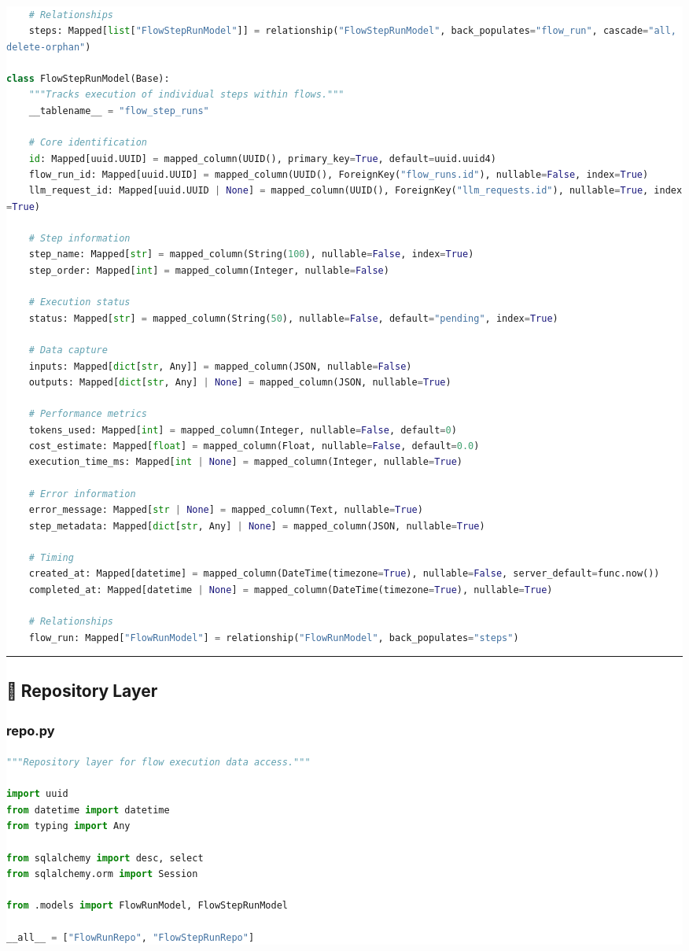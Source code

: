 ```python
    # Relationships
    steps: Mapped[list["FlowStepRunModel"]] = relationship("FlowStepRunModel", back_populates="flow_run", cascade="all, delete-orphan")

class FlowStepRunModel(Base):
    """Tracks execution of individual steps within flows."""
    __tablename__ = "flow_step_runs"

    # Core identification
    id: Mapped[uuid.UUID] = mapped_column(UUID(), primary_key=True, default=uuid.uuid4)
    flow_run_id: Mapped[uuid.UUID] = mapped_column(UUID(), ForeignKey("flow_runs.id"), nullable=False, index=True)
    llm_request_id: Mapped[uuid.UUID | None] = mapped_column(UUID(), ForeignKey("llm_requests.id"), nullable=True, index=True)

    # Step information
    step_name: Mapped[str] = mapped_column(String(100), nullable=False, index=True)
    step_order: Mapped[int] = mapped_column(Integer, nullable=False)

    # Execution status
    status: Mapped[str] = mapped_column(String(50), nullable=False, default="pending", index=True)

    # Data capture
    inputs: Mapped[dict[str, Any]] = mapped_column(JSON, nullable=False)
    outputs: Mapped[dict[str, Any] | None] = mapped_column(JSON, nullable=True)

    # Performance metrics
    tokens_used: Mapped[int] = mapped_column(Integer, nullable=False, default=0)
    cost_estimate: Mapped[float] = mapped_column(Float, nullable=False, default=0.0)
    execution_time_ms: Mapped[int | None] = mapped_column(Integer, nullable=True)

    # Error information
    error_message: Mapped[str | None] = mapped_column(Text, nullable=True)
    step_metadata: Mapped[dict[str, Any] | None] = mapped_column(JSON, nullable=True)

    # Timing
    created_at: Mapped[datetime] = mapped_column(DateTime(timezone=True), nullable=False, server_default=func.now())
    completed_at: Mapped[datetime | None] = mapped_column(DateTime(timezone=True), nullable=True)

    # Relationships
    flow_run: Mapped["FlowRunModel"] = relationship("FlowRunModel", back_populates="steps")
```

---

## 🔄 **Repository Layer**

### **repo.py**
```python
"""Repository layer for flow execution data access."""

import uuid
from datetime import datetime
from typing import Any

from sqlalchemy import desc, select
from sqlalchemy.orm import Session

from .models import FlowRunModel, FlowStepRunModel

__all__ = ["FlowRunRepo", "FlowStepRunRepo"]
```